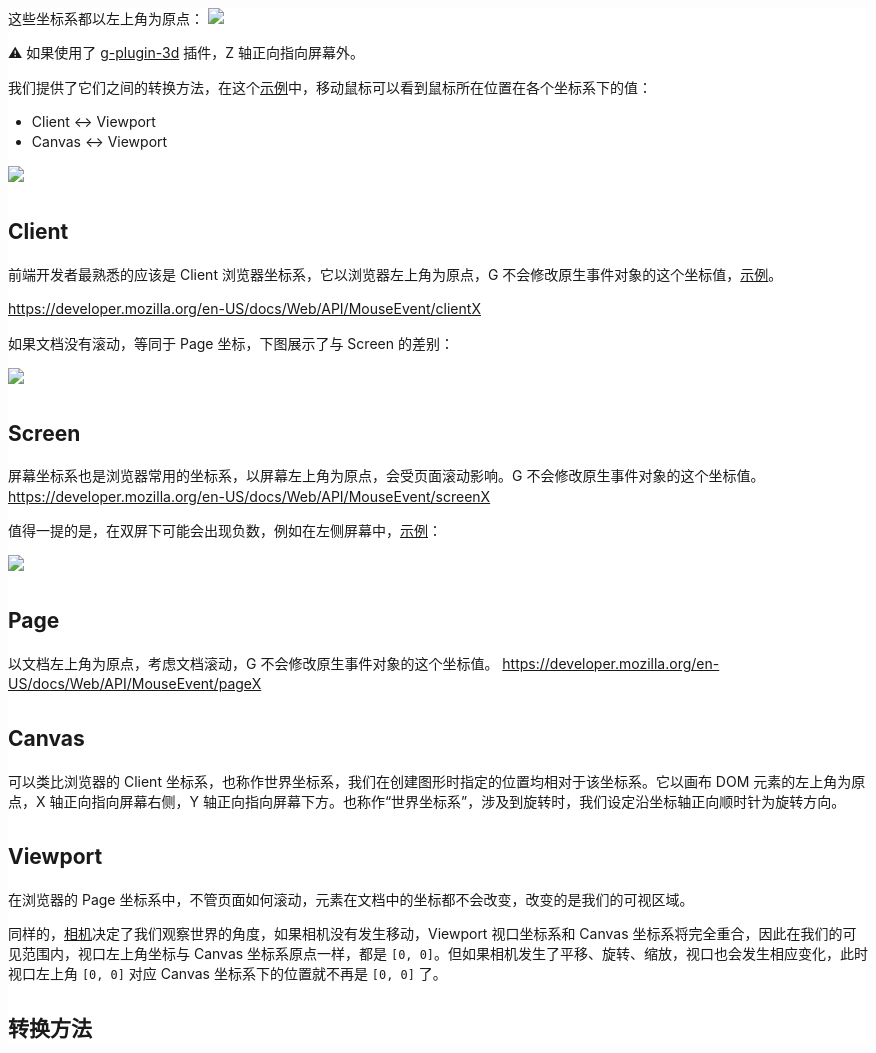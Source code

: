 这些坐标系都以左上角为原点： ![](https://developer.mozilla.org/en-US/docs/Web/API/Canvas_API/Tutorial/Drawing_shapes/canvas_default_grid.png)

⚠️ 如果使用了 [g-plugin-3d](/zh/docs/plugins/3d) 插件，Z 轴正向指向屏幕外。

我们提供了它们之间的转换方法，在这个[示例](/zh/examples/event#coordinates)中，移动鼠标可以看到鼠标所在位置在各个坐标系下的值：

-   Client <-> Viewport
-   Canvas <-> Viewport

![](https://gw.alipayobjects.com/mdn/rms_6ae20b/afts/img/A*kPfcTKwZG90AAAAAAAAAAAAAARQnAQ)

## Client

前端开发者最熟悉的应该是 Client 浏览器坐标系，它以浏览器左上角为原点，G 不会修改原生事件对象的这个坐标值，[示例](https://developer.mozilla.org/en-US/docs/Web/API/MouseEvent/clientX)。

https://developer.mozilla.org/en-US/docs/Web/API/MouseEvent/clientX

如果文档没有滚动，等同于 Page 坐标，下图展示了与 Screen 的差别：

![](https://gw.alipayobjects.com/mdn/rms_6ae20b/afts/img/A*TYQJR40KMm0AAAAAAAAAAAAAARQnAQ)

## Screen

屏幕坐标系也是浏览器常用的坐标系，以屏幕左上角为原点，会受页面滚动影响。G 不会修改原生事件对象的这个坐标值。 https://developer.mozilla.org/en-US/docs/Web/API/MouseEvent/screenX

值得一提的是，在双屏下可能会出现负数，例如在左侧屏幕中，[示例](https://developer.mozilla.org/en-US/docs/Web/API/MouseEvent/screenX)：

![](https://gw.alipayobjects.com/mdn/rms_6ae20b/afts/img/A*SlEMSJq20R4AAAAAAAAAAAAAARQnAQ)

## Page

以文档左上角为原点，考虑文档滚动，G 不会修改原生事件对象的这个坐标值。 https://developer.mozilla.org/en-US/docs/Web/API/MouseEvent/pageX

## Canvas

可以类比浏览器的 Client 坐标系，也称作世界坐标系，我们在创建图形时指定的位置均相对于该坐标系。它以画布 DOM 元素的左上角为原点，X 轴正向指向屏幕右侧，Y 轴正向指向屏幕下方。也称作“世界坐标系”，涉及到旋转时，我们设定沿坐标轴正向顺时针为旋转方向。

## Viewport

在浏览器的 Page 坐标系中，不管页面如何滚动，元素在文档中的坐标都不会改变，改变的是我们的可视区域。

同样的，[相机](/zh/docs/api/camera)决定了我们观察世界的角度，如果相机没有发生移动，Viewport 视口坐标系和 Canvas 坐标系将完全重合，因此在我们的可见范围内，视口左上角坐标与 Canvas 坐标系原点一样，都是 `[0, 0]`。但如果相机发生了平移、旋转、缩放，视口也会发生相应变化，此时视口左上角 `[0, 0]` 对应 Canvas 坐标系下的位置就不再是 `[0, 0]` 了。

## 转换方法
